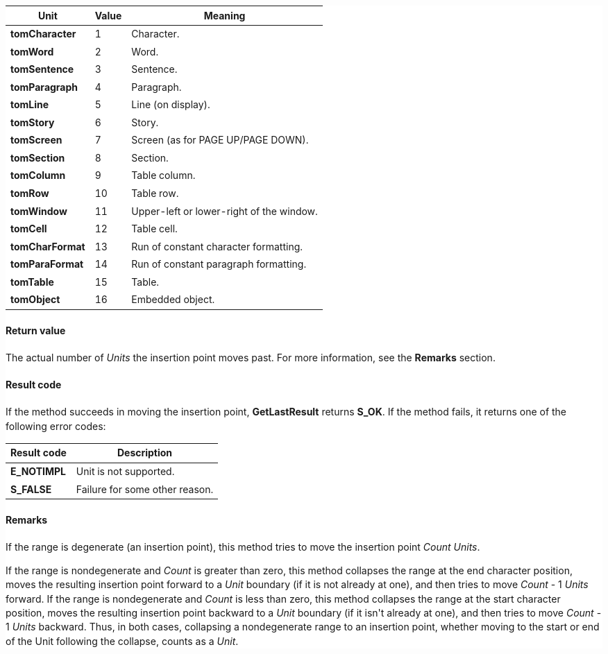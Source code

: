 | Unit | Value | Meaning |
| ---- | ----- | ------- |
| **tomCharacter** | 1 | Character. |
| **tomWord** | 2 | Word. |
| **tomSentence** | 3 | Sentence. |
| **tomParagraph** | 4 | Paragraph. |
| **tomLine** | 5 | Line (on display). |
| **tomStory** | 6 | Story. |
| **tomScreen** | 7 | Screen (as for PAGE UP/PAGE DOWN). |
| **tomSection** | 8 | Section. |
| **tomColumn** | 9 | Table column. |
| **tomRow** | 10 | Table row. |
| **tomWindow** | 11 | Upper-left or lower-right of the window. |
| **tomCell** | 12 | Table cell. |
| **tomCharFormat** | 13 | Run of constant character formatting. |
| **tomParaFormat** | 14 | Run of constant paragraph formatting. |
| **tomTable** | 15 | Table. |
| **tomObject** | 16 | Embedded object. |

#### Return value

The actual number of *Units* the insertion point moves past. For more information, see the **Remarks** section.

#### Result code

If the method succeeds in moving the insertion point, **GetLastResult** returns **S_OK**. If the method fails, it returns one of the following error codes:

| Result code | Description |
| ----------- | ----------- |
| **E_NOTIMPL** | Unit is not supported. |
| **S_FALSE** | Failure for some other reason. |

#### Remarks

If the range is degenerate (an insertion point), this method tries to move the insertion point *Count Units*.

If the range is nondegenerate and *Count* is greater than zero, this method collapses the range at the end character position, moves the resulting insertion point forward to a *Unit* boundary (if it is not already at one), and then tries to move *Count* - 1 *Units* forward. If the range is nondegenerate and *Count* is less than zero, this method collapses the range at the start character position, moves the resulting insertion point backward to a *Unit* boundary (if it isn't already at one), and then tries to move *Count* - 1 *Units* backward. Thus, in both cases, collapsing a nondegenerate range to an insertion point, whether moving to the start or end of the Unit following the collapse, counts as a *Unit*.
